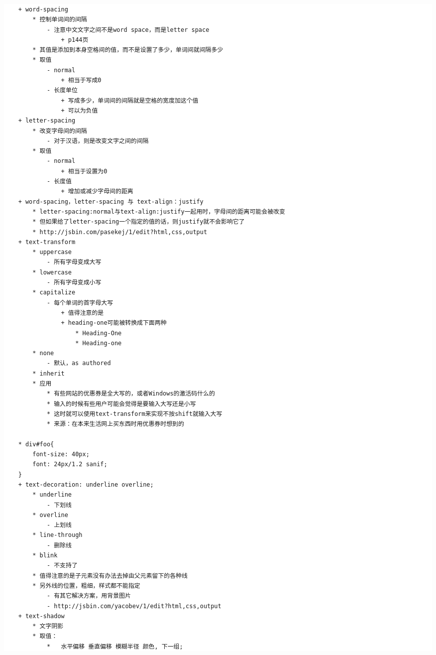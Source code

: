         + word-spacing
            * 控制单词间的间隔
                - 注意中文文字之间不是word space，而是letter space
                    + p144页
            * 其值是添加到本身空格间的值，而不是设置了多少，单词间就间隔多少
            * 取值
                - normal
                    + 相当于写成0
                - 长度单位
                    + 写成多少，单词间的间隔就是空格的宽度加这个值
                    + 可以为负值
        + letter-spacing
            * 改变字母间的间隔
                - 对于汉语，则是改变文字之间的间隔
            * 取值
                - normal
                    + 相当于设置为0
                - 长度值
                    + 增加或减少字母间的距离
        + word-spacing，letter-spacing 与 text-align：justify
            * letter-spacing:normal与text-align:justify一起用时，字母间的距离可能会被改变
            * 但如果给了letter-spacing一个指定的值的话，则justify就不会影响它了
            * http://jsbin.com/pasekej/1/edit?html,css,output
        + text-transform
            * uppercase
                - 所有字母变成大写
            * lowercase
                - 所有字母变成小写
            * capitalize
                - 每个单词的首字母大写
                    + 值得注意的是
                    + heading-one可能被转换成下面两种
                        * Heading-One
                        * Heading-one
            * none
                - 默认，as authored
            * inherit
            * 应用
                * 有些网站的优惠券是全大写的，或者Windows的激活码什么的
                * 输入的时候有些用户可能会觉得是要输入大写还是小写
                * 这时就可以使用text-transform来实现不按shift就输入大写
                * 来源：在本来生活网上买东西时用优惠券时想到的

        * div#foo{
            font-size: 40px;
            font: 24px/1.2 sanif;
        }
        + text-decoration: underline overline;
            * underline
                - 下划线
            * overline
                - 上划线
            * line-through
                - 删除线
            * blink
                - 不支持了
            * 值得注意的是子元素没有办法去掉由父元素留下的各种线
            * 另外线的位置，粗细，样式都不能指定
                - 有其它解决方案，用背景图片
                - http://jsbin.com/yacobev/1/edit?html,css,output
        + text-shadow
            * 文字阴影
            * 取值：
                *   水平偏移 垂直偏移 模糊半径 颜色, 下一组;